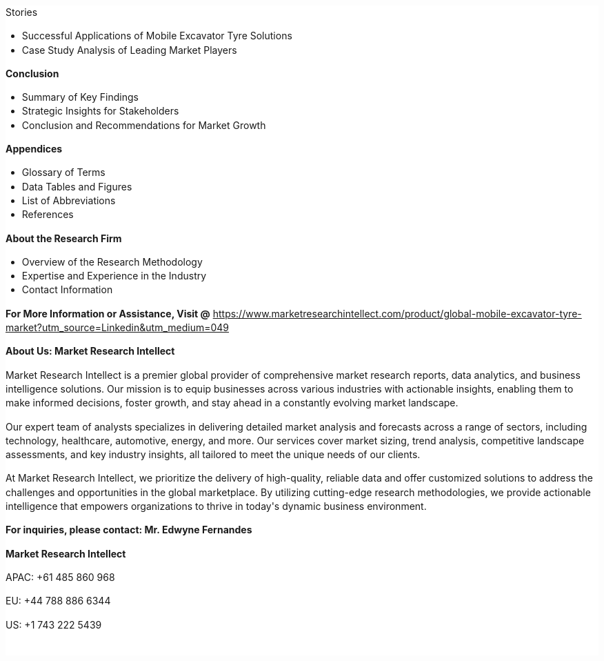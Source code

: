 Stories</strong></p><ul><li>Successful Applications of Mobile Excavator Tyre Solutions</li><li>Case Study Analysis of Leading Market Players</li></ul><p><strong>Conclusion</strong></p><ul><li>Summary of Key Findings</li><li>Strategic Insights for Stakeholders</li><li>Conclusion and Recommendations for Market Growth</li></ul><p><strong>Appendices</strong></p><ul><li>Glossary of Terms</li><li>Data Tables and Figures</li><li>List of Abbreviations</li><li>References</li></ul><p><strong>About the Research Firm</strong></p><ul><li>Overview of the Research Methodology</li><li>Expertise and Experience in the Industry</li><li>Contact Information</li></ul></div><div class="article-main__content" data-test-id="publishing-text-block"><p><span class="font-[700]"><strong>For More Information or Assistance, Visit @</strong>&nbsp;<a href="https://www.marketresearchintellect.com/product/global-mobile-excavator-tyre-market?utm_source=Linkedin&utm_medium=049">https://www.marketresearchintellect.com/product/global-mobile-excavator-tyre-market?utm_source=Linkedin&utm_medium=049</a></span></p><p><strong>About Us: Market Research Intellect</strong></p><p>Market Research Intellect is a premier global provider of comprehensive market research reports, data analytics, and business intelligence solutions. Our mission is to equip businesses across various industries with actionable insights, enabling them to make informed decisions, foster growth, and stay ahead in a constantly evolving market landscape.</p><p>Our expert team of analysts specializes in delivering detailed market analysis and forecasts across a range of sectors, including technology, healthcare, automotive, energy, and more. Our services cover market sizing, trend analysis, competitive landscape assessments, and key industry insights, all tailored to meet the unique needs of our clients.</p><p>At Market Research Intellect, we prioritize the delivery of high-quality, reliable data and offer customized solutions to address the challenges and opportunities in the global marketplace. By utilizing cutting-edge research methodologies, we provide actionable intelligence that empowers organizations to thrive in today's dynamic business environment.</p><p><strong>For inquiries, please contact: Mr. Edwyne Fernandes</strong></p><p><strong>Market Research Intellect</strong></p><p>APAC: +61 485 860 968</p><p>EU: +44 788 886 6344</p><p>US: +1 743 222 5439</p></div><div class="article-main__content" data-test-id="publishing-text-block">&nbsp;</div>
